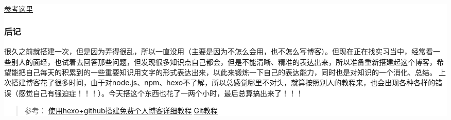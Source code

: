 [参考这里](https://blog.csdn.net/wxl1555/article/details/79291865/)

### 后记
很久之前就搭建一次，但是因为弄得很乱，所以一直没用（主要是因为不怎么会用，也不怎么写博客）。但现在正在找实习当中，经常看一些别人的面经，也试着去回答那些问题，但发现很多知识点自己都会，但是不能清晰、精准的表达出来，所以准备重新搭建起这个博客，希望能把自己每天的积累到的一些重要知识用文字的形式表达出来，以此来锻炼一下自己的表达能力，同时也是对知识的一个消化、总结。
上次搭建博客花了很多时间，由于对node.js、npm、hexo不了解，所以总感觉哪里不对头，就算按照别人的教程来，也会出现各种各样的错误（感觉自己有强迫症！！！）。今天搭这个东西也花了一两个小时，最后总算搞出来了！！！

> 参考：
    [使用hexo+github搭建免费个人博客详细教程](https://www.cnblogs.com/liuxianan/p/build-blog-website-by-hexo-github.html#%E4%B8%8A%E4%BC%A0%E5%88%B0github)
    [Git教程](https://www.liaoxuefeng.com/wiki/0013739516305929606dd18361248578c67b8067c8c017b000)